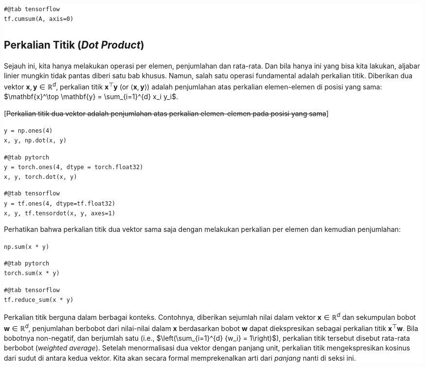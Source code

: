 ```{.python .input}
#@tab tensorflow
tf.cumsum(A, axis=0)
```

## Perkalian Titik (*Dot Product*)

Sejauh ini, kita hanya melakukan operasi per elemen, penjumlahan dan rata-rata. Dan bila hanya ini yang bisa kita lakukan, aljabar linier mungkin tidak pantas 
diberi satu bab khusus. Namun, salah satu operasi fundamental adalah perkalian titik.
Diberikan dua vektor $\mathbf{x}, \mathbf{y} \in \mathbb{R}^d$, perkalian titik $\mathbf{x}^\top \mathbf{y}$ (or $\langle \mathbf{x}, \mathbf{y}  \rangle$) adalah penjumlahan atas perkalian elemen-elemen di posisi yang sama: $\mathbf{x}^\top \mathbf{y} = \sum_{i=1}^{d} x_i y_i$.

[~~Perkalian titik dua vektor adalah penjumlahan atas perkalian elemen-elemen pada posisi yang sama~~]

```{.python .input}
y = np.ones(4)
x, y, np.dot(x, y)
```

```{.python .input}
#@tab pytorch
y = torch.ones(4, dtype = torch.float32)
x, y, torch.dot(x, y)
```

```{.python .input}
#@tab tensorflow
y = tf.ones(4, dtype=tf.float32)
x, y, tf.tensordot(x, y, axes=1)
```

Perhatikan bahwa perkalian titik dua vektor sama saja dengan melakukan perkalian per elemen dan kemudian penjumlahan:

```{.python .input}
np.sum(x * y)
```

```{.python .input}
#@tab pytorch
torch.sum(x * y)
```

```{.python .input}
#@tab tensorflow
tf.reduce_sum(x * y)
```

Perkalian titik berguna dalam berbagai konteks.
Contohnya, diberikan sejumlah nilai dalam vektor $\mathbf{x}  \in \mathbb{R}^d$
dan sekumpulan bobot $\mathbf{w} \in \mathbb{R}^d$,
penjumlahan berbobot dari nilai-nilai dalam $\mathbf{x}$
berdasarkan bobot $\mathbf{w}$
dapat diekspresikan sebagai perkalian titik $\mathbf{x}^\top \mathbf{w}$.
Bila bobotnya non-negatif, 
dan berjumlah satu (i.e., $\left(\sum_{i=1}^{d} {w_i} = 1\right)$),
perkalian titik tersebut disebut rata-rata berbobot (*weighted average*).
Setelah menormalisasi dua vektor dengan panjang unit,
perkalian titik mengekspresikan kosinus dari sudut di antara kedua vektor.
Kita akan secara formal memprekenalkan arti dari *panjang* nanti di seksi ini.
